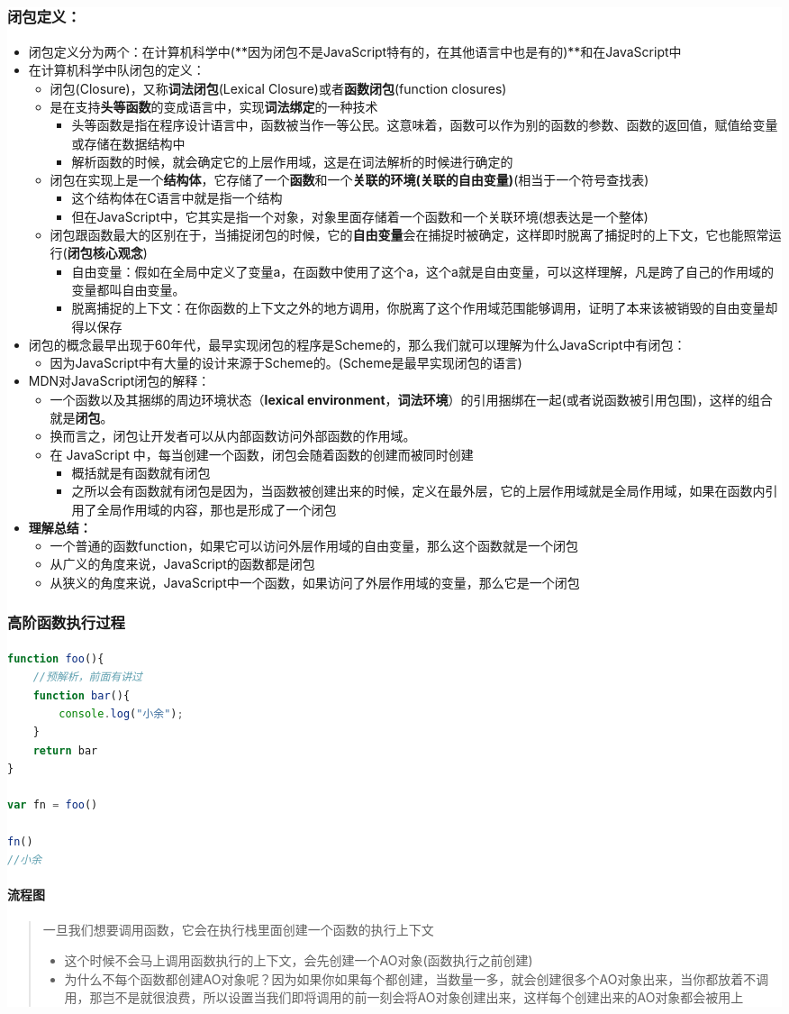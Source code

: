 ### 闭包定义：

- 闭包定义分为两个：在计算机科学中(**因为闭包不是JavaScript特有的，在其他语言中也是有的)**和在JavaScript中
- 在计算机科学中队闭包的定义：
  - 闭包(Closure)，又称**词法闭包**(Lexical Closure)或者**函数闭包**(function closures)
  - 是在支持**头等函数**的变成语言中，实现**词法绑定**的一种技术
    - 头等函数是指在程序设计语言中，函数被当作一等公民。这意味着，函数可以作为别的函数的参数、函数的返回值，赋值给变量或存储在数据结构中
    - 解析函数的时候，就会确定它的上层作用域，这是在词法解析的时候进行确定的
  - 闭包在实现上是一个**结构体**，它存储了一个**函数**和一个**关联的环境(关联的自由变量)**(相当于一个符号查找表)
    - 这个结构体在C语言中就是指一个结构
    - 但在JavaScript中，它其实是指一个对象，对象里面存储着一个函数和一个关联环境(想表达是一个整体)
  - 闭包跟函数最大的区别在于，当捕捉闭包的时候，它的**自由变量**会在捕捉时被确定，这样即时脱离了捕捉时的上下文，它也能照常运行(**闭包核心观念**)
    - 自由变量：假如在全局中定义了变量a，在函数中使用了这个a，这个a就是自由变量，可以这样理解，凡是跨了自己的作用域的变量都叫自由变量。
    - 脱离捕捉的上下文：在你函数的上下文之外的地方调用，你脱离了这个作用域范围能够调用，证明了本来该被销毁的自由变量却得以保存
- 闭包的概念最早出现于60年代，最早实现闭包的程序是Scheme的，那么我们就可以理解为什么JavaScript中有闭包：
  - 因为JavaScript中有大量的设计来源于Scheme的。(Scheme是最早实现闭包的语言)
- MDN对JavaScript闭包的解释：
  - 一个函数以及其捆绑的周边环境状态（**lexical environment**，**词法环境**）的引用捆绑在一起(或者说函数被引用包围)，这样的组合就是**闭包**。
  - 换而言之，闭包让开发者可以从内部函数访问外部函数的作用域。
  - 在 JavaScript 中，每当创建一个函数，闭包会随着函数的创建而被同时创建
    - 概括就是有函数就有闭包
    - 之所以会有函数就有闭包是因为，当函数被创建出来的时候，定义在最外层，它的上层作用域就是全局作用域，如果在函数内引用了全局作用域的内容，那也是形成了一个闭包
- **理解总结：**
  - 一个普通的函数function，如果它可以访问外层作用域的自由变量，那么这个函数就是一个闭包
  - 从广义的角度来说，JavaScript的函数都是闭包
  - 从狭义的角度来说，JavaScript中一个函数，如果访问了外层作用域的变量，那么它是一个闭包


### 高阶函数执行过程

```js
function foo(){
    //预解析，前面有讲过
    function bar(){
        console.log("小余");
    }
    return bar
}

var fn = foo()

fn()
//小余
```

#### 流程图

> 一旦我们想要调用函数，它会在执行栈里面创建一个函数的执行上下文
>
> - 这个时候不会马上调用函数执行的上下文，会先创建一个AO对象(函数执行之前创建)
> - 为什么不每个函数都创建AO对象呢？因为如果你如果每个都创建，当数量一多，就会创建很多个AO对象出来，当你都放着不调用，那岂不是就很浪费，所以设置当我们即将调用的前一刻会将AO对象创建出来，这样每个创建出来的AO对象都会被用上

